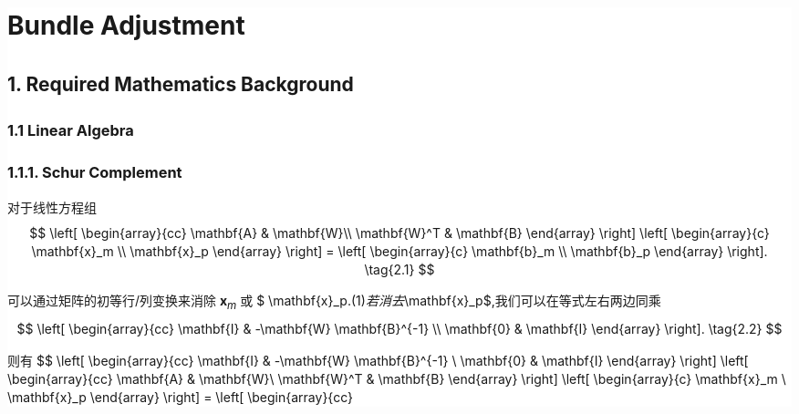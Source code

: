 # Bundle Adjustment

## 1. Required Mathematics Background

### 1.1 Linear Algebra
### 1.1.1. Schur Complement

对于线性方程组
$$
\left[
  \begin{array}{cc}
\mathbf{A} & \mathbf{W}\\
\mathbf{W}^T & \mathbf{B}
\end{array}
\right] 
\left[
  \begin{array}{c}
  \mathbf{x}_m \\
  \mathbf{x}_p
  \end{array}
\right] = 
\left[
  \begin{array}{c}
    \mathbf{b}_m \\
    \mathbf{b}_p
  \end{array}
\right]. \tag{2.1}
$$

可以通过矩阵的初等行/列变换来消除 $\mathbf{x}_m$ 或 $ \mathbf{x}_p$.
(1) 若消去$\mathbf{x}_p$,我们可以在等式左右两边同乘 
$$
\left[
  \begin{array}{cc}
    \mathbf{I} & -\mathbf{W} \mathbf{B}^{-1} \\
    \mathbf{0} & \mathbf{I}
  \end{array}
\right]. \tag{2.2}
$$

则有
$$
\left[
  \begin{array}{cc}
    \mathbf{I} & -\mathbf{W} \mathbf{B}^{-1} \\
    \mathbf{0} & \mathbf{I}
  \end{array}
\right]
\left[
  \begin{array}{cc}
\mathbf{A} & \mathbf{W}\\
\mathbf{W}^T & \mathbf{B}
\end{array}
\right] 
\left[
  \begin{array}{c}
  \mathbf{x}_m \\
  \mathbf{x}_p
  \end{array}
\right] = 
\left[
  \begin{array}{cc}
